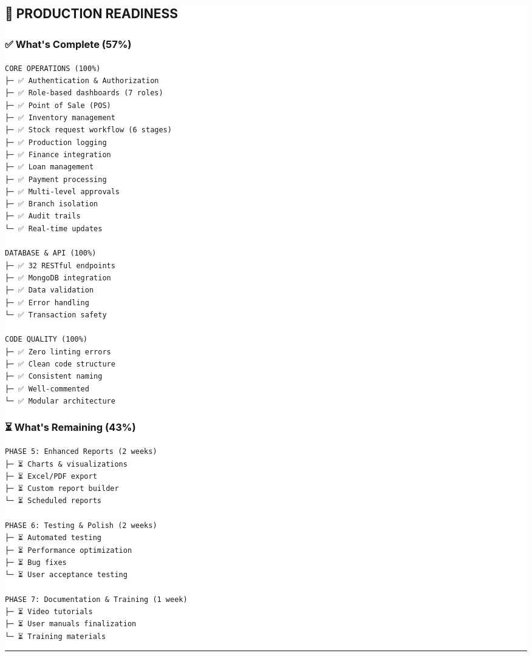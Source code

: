
## 🎯 PRODUCTION READINESS

### ✅ What's Complete (57%)
```
CORE OPERATIONS (100%)
├─ ✅ Authentication & Authorization
├─ ✅ Role-based dashboards (7 roles)
├─ ✅ Point of Sale (POS)
├─ ✅ Inventory management
├─ ✅ Stock request workflow (6 stages)
├─ ✅ Production logging
├─ ✅ Finance integration
├─ ✅ Loan management
├─ ✅ Payment processing
├─ ✅ Multi-level approvals
├─ ✅ Branch isolation
├─ ✅ Audit trails
└─ ✅ Real-time updates

DATABASE & API (100%)
├─ ✅ 32 RESTful endpoints
├─ ✅ MongoDB integration
├─ ✅ Data validation
├─ ✅ Error handling
└─ ✅ Transaction safety

CODE QUALITY (100%)
├─ ✅ Zero linting errors
├─ ✅ Clean code structure
├─ ✅ Consistent naming
├─ ✅ Well-commented
└─ ✅ Modular architecture
```

### ⏳ What's Remaining (43%)
```
PHASE 5: Enhanced Reports (2 weeks)
├─ ⏳ Charts & visualizations
├─ ⏳ Excel/PDF export
├─ ⏳ Custom report builder
└─ ⏳ Scheduled reports

PHASE 6: Testing & Polish (2 weeks)
├─ ⏳ Automated testing
├─ ⏳ Performance optimization
├─ ⏳ Bug fixes
└─ ⏳ User acceptance testing

PHASE 7: Documentation & Training (1 week)
├─ ⏳ Video tutorials
├─ ⏳ User manuals finalization
└─ ⏳ Training materials
```

---
